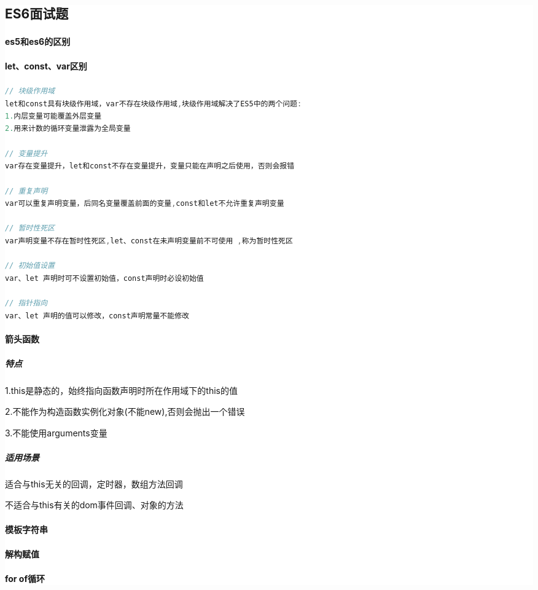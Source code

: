 ## ES6面试题

#### es5和es6的区别

#### let、const、var区别

```javascript
// 块级作用域
let和const具有块级作用域，var不存在块级作用域,块级作用域解决了ES5中的两个问题:
1.内层变量可能覆盖外层变量
2.用来计数的循环变量泄露为全局变量

// 变量提升
var存在变量提升，let和const不存在变量提升，变量只能在声明之后使用，否则会报错

// 重复声明
var可以重复声明变量，后同名变量覆盖前面的变量,const和let不允许重复声明变量

// 暂时性死区
var声明变量不存在暂时性死区,let、const在未声明变量前不可使用 ,称为暂时性死区

// 初始值设置
var、let 声明时可不设置初始值，const声明时必设初始值

// 指针指向
var、let 声明的值可以修改，const声明常量不能修改

```

#### 箭头函数



##### 特点

1.this是静态的，始终指向函数声明时所在作用域下的this的值

2.不能作为构造函数实例化对象(不能new),否则会抛出一个错误

3.不能使用arguments变量



##### 适用场景

适合与this无关的回调，定时器，数组方法回调

不适合与this有关的dom事件回调、对象的方法



#### 模板字符串

#### 解构赋值

#### for of循环
